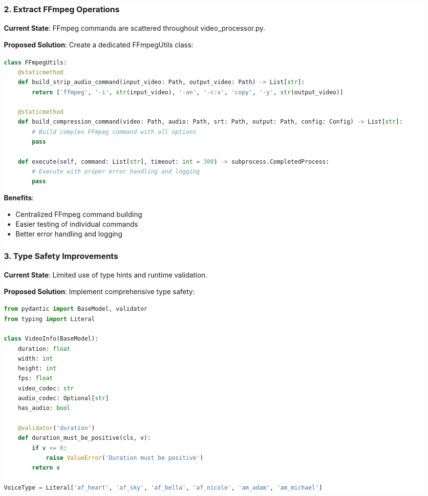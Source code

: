 ### 2. Extract FFmpeg Operations

**Current State**: FFmpeg commands are scattered throughout video_processor.py.

**Proposed Solution**: Create a dedicated FFmpegUtils class:
```python
class FFmpegUtils:
    @staticmethod
    def build_strip_audio_command(input_video: Path, output_video: Path) -> List[str]:
        return ['ffmpeg', '-i', str(input_video), '-an', '-c:v', 'copy', '-y', str(output_video)]

    @staticmethod
    def build_compression_command(video: Path, audio: Path, srt: Path, output: Path, config: Config) -> List[str]:
        # Build complex FFmpeg command with all options
        pass

    def execute(self, command: List[str], timeout: int = 300) -> subprocess.CompletedProcess:
        # Execute with proper error handling and logging
        pass
```

**Benefits**:
- Centralized FFmpeg command building
- Easier testing of individual commands
- Better error handling and logging

### 3. Type Safety Improvements

**Current State**: Limited use of type hints and runtime validation.

**Proposed Solution**: Implement comprehensive type safety:
```python
from pydantic import BaseModel, validator
from typing import Literal

class VideoInfo(BaseModel):
    duration: float
    width: int
    height: int
    fps: float
    video_codec: str
    audio_codec: Optional[str]
    has_audio: bool

    @validator('duration')
    def duration_must_be_positive(cls, v):
        if v <= 0:
            raise ValueError('Duration must be positive')
        return v

VoiceType = Literal['af_heart', 'af_sky', 'af_bella', 'af_nicole', 'am_adam', 'am_michael']
```
